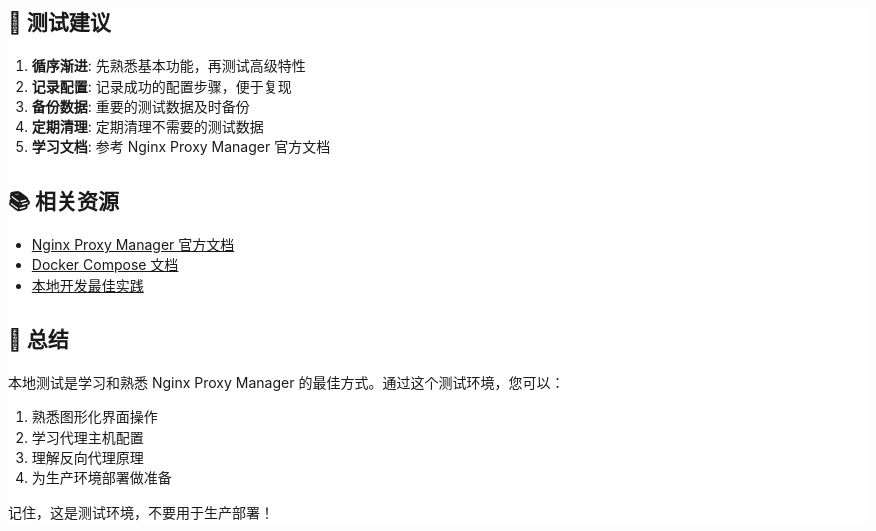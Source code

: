 ## 🎯 测试建议

1. **循序渐进**: 先熟悉基本功能，再测试高级特性
2. **记录配置**: 记录成功的配置步骤，便于复现
3. **备份数据**: 重要的测试数据及时备份
4. **定期清理**: 定期清理不需要的测试数据
5. **学习文档**: 参考 Nginx Proxy Manager 官方文档

## 📚 相关资源

- [Nginx Proxy Manager 官方文档](https://nginxproxymanager.com/)
- [Docker Compose 文档](https://docs.docker.com/compose/)
- [本地开发最佳实践](https://docs.docker.com/desktop/)

## 🎉 总结

本地测试是学习和熟悉 Nginx Proxy Manager 的最佳方式。通过这个测试环境，您可以：

1. 熟悉图形化界面操作
2. 学习代理主机配置
3. 理解反向代理原理
4. 为生产环境部署做准备

记住，这是测试环境，不要用于生产部署！ 
